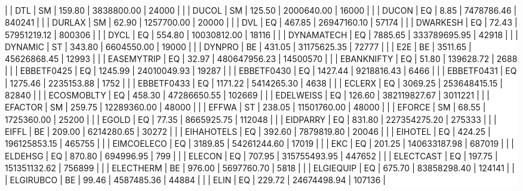 |  | DTL | SM | 159.80 | 3838800.00 | 24000 |
|  | DUCOL | SM | 125.50 | 2000640.00 | 16000 |
|  | DUCON | EQ | 8.85 | 7478786.46 | 840241 |
|  | DURLAX | SM | 62.90 | 1257700.00 | 20000 |
|  | DVL | EQ | 467.85 | 26947160.10 | 57174 |
|  | DWARKESH | EQ | 72.43 | 57951219.12 | 800306 |
|  | DYCL | EQ | 554.80 | 10030812.00 | 18116 |
|  | DYNAMATECH | EQ | 7885.65 | 333789695.95 | 42918 |
|  | DYNAMIC | ST | 343.80 | 6604550.00 | 19000 |
|  | DYNPRO | BE | 431.05 | 31175625.35 | 72777 |
|  | E2E | BE | 3511.65 | 45626868.45 | 12993 |
|  | EASEMYTRIP | EQ | 32.97 | 480647956.23 | 14500570 |
|  | EBANKNIFTY | EQ | 51.80 | 139628.72 | 2688 |
|  | EBBETF0425 | EQ | 1245.99 | 24010049.93 | 19287 |
|  | EBBETF0430 | EQ | 1427.44 | 9218816.43 | 6466 |
|  | EBBETF0431 | EQ | 1275.46 | 2235153.88 | 1752 |
|  | EBBETF0433 | EQ | 1171.22 | 5414265.30 | 4638 |
|  | ECLERX | EQ | 3069.25 | 253648415.15 | 82840 |
|  | ECOSMOBLTY | EQ | 458.30 | 47286650.55 | 102669 |
|  | EDELWEISS | EQ | 126.60 | 382119827.67 | 3011221 |
|  | EFACTOR | SM | 259.75 | 12289360.00 | 48000 |
|  | EFFWA | ST | 238.05 | 11501760.00 | 48000 |
|  | EFORCE | SM | 68.55 | 1725360.00 | 25200 |
|  | EGOLD | EQ | 77.35 | 8665925.75 | 112048 |
|  | EIDPARRY | EQ | 831.80 | 227354275.20 | 275333 |
|  | EIFFL | BE | 209.00 | 6214280.65 | 30272 |
|  | EIHAHOTELS | EQ | 392.60 | 7879819.80 | 20046 |
|  | EIHOTEL | EQ | 424.25 | 196125853.15 | 465755 |
|  | EIMCOELECO | EQ | 3189.85 | 54261244.60 | 17019 |
|  | EKC | EQ | 201.25 | 140633187.98 | 687019 |
|  | ELDEHSG | EQ | 870.80 | 694996.95 | 799 |
|  | ELECON | EQ | 707.95 | 315755493.95 | 447652 |
|  | ELECTCAST | EQ | 197.75 | 151351132.62 | 756899 |
|  | ELECTHERM | BE | 976.00 | 5697760.70 | 5818 |
|  | ELGIEQUIP | EQ | 675.70 | 83858298.40 | 124141 |
|  | ELGIRUBCO | BE | 99.46 | 4587485.36 | 44884 |
|  | ELIN | EQ | 229.72 | 24674498.94 | 107136 |